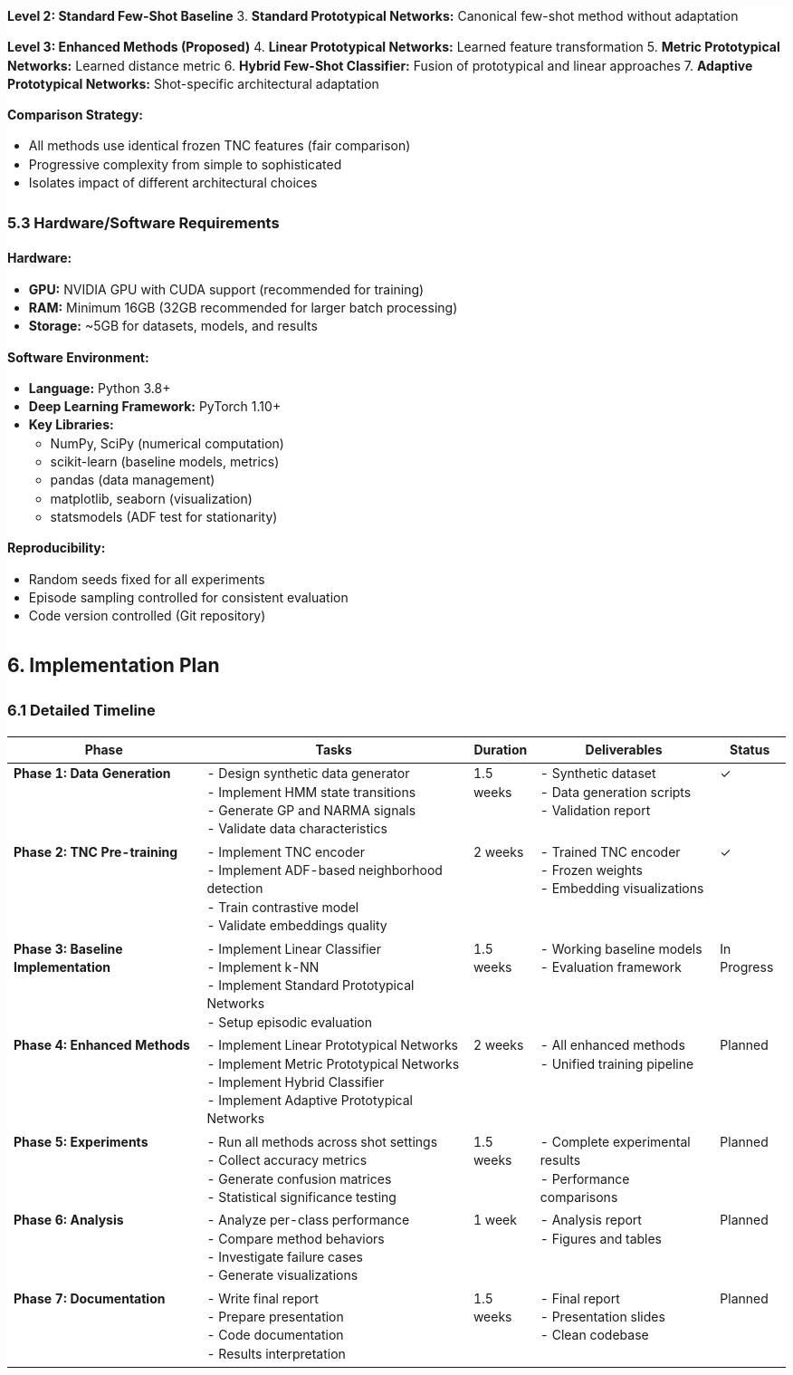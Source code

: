 **Level 2: Standard Few-Shot Baseline**
3. **Standard Prototypical Networks:** Canonical few-shot method without adaptation

**Level 3: Enhanced Methods (Proposed)**
4. **Linear Prototypical Networks:** Learned feature transformation
5. **Metric Prototypical Networks:** Learned distance metric
6. **Hybrid Few-Shot Classifier:** Fusion of prototypical and linear approaches
7. **Adaptive Prototypical Networks:** Shot-specific architectural adaptation

**Comparison Strategy:**
- All methods use identical frozen TNC features (fair comparison)
- Progressive complexity from simple to sophisticated
- Isolates impact of different architectural choices

### 5.3 Hardware/Software Requirements

**Hardware:**
- **GPU:** NVIDIA GPU with CUDA support (recommended for training)
- **RAM:** Minimum 16GB (32GB recommended for larger batch processing)
- **Storage:** ~5GB for datasets, models, and results

**Software Environment:**
- **Language:** Python 3.8+
- **Deep Learning Framework:** PyTorch 1.10+
- **Key Libraries:**
  - NumPy, SciPy (numerical computation)
  - scikit-learn (baseline models, metrics)
  - pandas (data management)
  - matplotlib, seaborn (visualization)
  - statsmodels (ADF test for stationarity)

**Reproducibility:**
- Random seeds fixed for all experiments
- Episode sampling controlled for consistent evaluation
- Code version controlled (Git repository)

## 6. Implementation Plan

### 6.1 Detailed Timeline

| Phase | Tasks | Duration | Deliverables | Status |
|-------|-------|----------|--------------|--------|
| **Phase 1: Data Generation** | - Design synthetic data generator<br>- Implement HMM state transitions<br>- Generate GP and NARMA signals<br>- Validate data characteristics | 1.5 weeks | - Synthetic dataset<br>- Data generation scripts<br>- Validation report | ✓ |
| **Phase 2: TNC Pre-training** | - Implement TNC encoder<br>- Implement ADF-based neighborhood detection<br>- Train contrastive model<br>- Validate embeddings quality | 2 weeks | - Trained TNC encoder<br>- Frozen weights<br>- Embedding visualizations | ✓ |
| **Phase 3: Baseline Implementation** | - Implement Linear Classifier<br>- Implement k-NN<br>- Implement Standard Prototypical Networks<br>- Setup episodic evaluation | 1.5 weeks | - Working baseline models<br>- Evaluation framework | In Progress |
| **Phase 4: Enhanced Methods** | - Implement Linear Prototypical Networks<br>- Implement Metric Prototypical Networks<br>- Implement Hybrid Classifier<br>- Implement Adaptive Prototypical Networks | 2 weeks | - All enhanced methods<br>- Unified training pipeline | Planned |
| **Phase 5: Experiments** | - Run all methods across shot settings<br>- Collect accuracy metrics<br>- Generate confusion matrices<br>- Statistical significance testing | 1.5 weeks | - Complete experimental results<br>- Performance comparisons | Planned |
| **Phase 6: Analysis** | - Analyze per-class performance<br>- Compare method behaviors<br>- Investigate failure cases<br>- Generate visualizations | 1 week | - Analysis report<br>- Figures and tables | Planned |
| **Phase 7: Documentation** | - Write final report<br>- Prepare presentation<br>- Code documentation<br>- Results interpretation | 1.5 weeks | - Final report<br>- Presentation slides<br>- Clean codebase | Planned |
